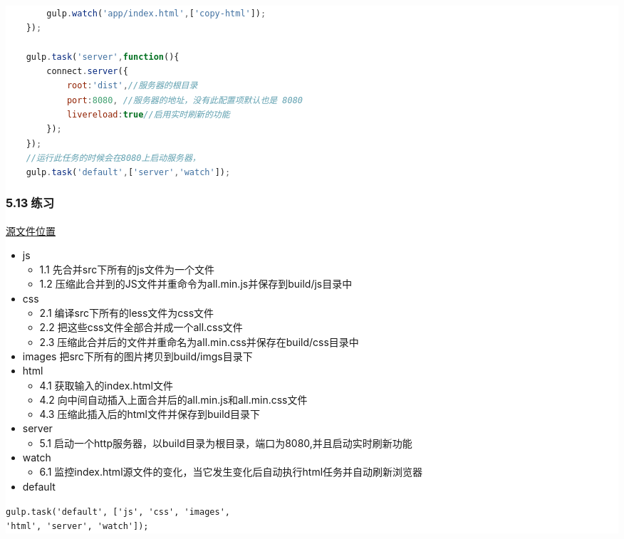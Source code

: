 ```javascript
        gulp.watch('app/index.html',['copy-html']);
    });

    gulp.task('server',function(){
        connect.server({
            root:'dist',//服务器的根目录
            port:8080, //服务器的地址，没有此配置项默认也是 8080
            livereload:true//启用实时刷新的功能
        });
    });
    //运行此任务的时候会在8080上启动服务器，
    gulp.task('default',['server','watch']);
```

### 5.13  练习
[源文件位置](https://github.com/zhufengnodejs/learngulp)
-  js
    - 1.1 先合并src下所有的js文件为一个文件
    - 1.2 压缩此合并到的JS文件并重命令为all.min.js并保存到build/js目录中
- css
    - 2.1  编译src下所有的less文件为css文件
    - 2.2  把这些css文件全部合并成一个all.css文件
    - 2.3  压缩此合并后的文件并重命名为all.min.css并保存在build/css目录中
- images 把src下所有的图片拷贝到build/imgs目录下
- html
    - 4.1  获取输入的index.html文件
    - 4.2  向中间自动插入上面合并后的all.min.js和all.min.css文件
    - 4.3  压缩此插入后的html文件并保存到build目录下
- server
    - 5.1  启动一个http服务器，以build目录为根目录，端口为8080,并且启动实时刷新功能
- watch
    - 6.1   监控index.html源文件的变化，当它发生变化后自动执行html任务并自动刷新浏览器
- default
```
gulp.task('default', ['js', 'css', 'images',
'html', 'server', 'watch']);
```
